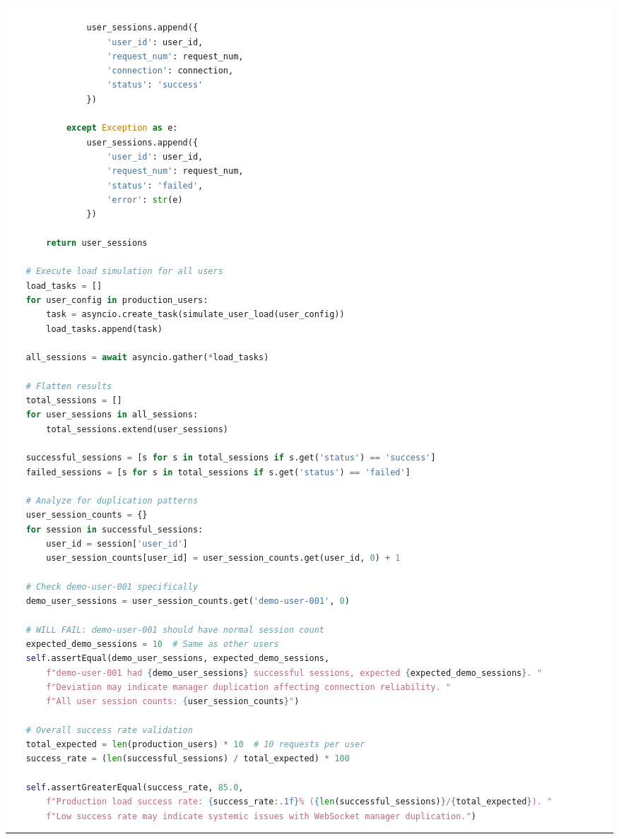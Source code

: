 ```python

                user_sessions.append({
                    'user_id': user_id,
                    'request_num': request_num,
                    'connection': connection,
                    'status': 'success'
                })

            except Exception as e:
                user_sessions.append({
                    'user_id': user_id,
                    'request_num': request_num,
                    'status': 'failed',
                    'error': str(e)
                })

        return user_sessions

    # Execute load simulation for all users
    load_tasks = []
    for user_config in production_users:
        task = asyncio.create_task(simulate_user_load(user_config))
        load_tasks.append(task)

    all_sessions = await asyncio.gather(*load_tasks)

    # Flatten results
    total_sessions = []
    for user_sessions in all_sessions:
        total_sessions.extend(user_sessions)

    successful_sessions = [s for s in total_sessions if s.get('status') == 'success']
    failed_sessions = [s for s in total_sessions if s.get('status') == 'failed']

    # Analyze for duplication patterns
    user_session_counts = {}
    for session in successful_sessions:
        user_id = session['user_id']
        user_session_counts[user_id] = user_session_counts.get(user_id, 0) + 1

    # Check demo-user-001 specifically
    demo_user_sessions = user_session_counts.get('demo-user-001', 0)

    # WILL FAIL: demo-user-001 should have normal session count
    expected_demo_sessions = 10  # Same as other users
    self.assertEqual(demo_user_sessions, expected_demo_sessions,
        f"demo-user-001 had {demo_user_sessions} successful sessions, expected {expected_demo_sessions}. "
        f"Deviation may indicate manager duplication affecting connection reliability. "
        f"All user session counts: {user_session_counts}")

    # Overall success rate validation
    total_expected = len(production_users) * 10  # 10 requests per user
    success_rate = (len(successful_sessions) / total_expected) * 100

    self.assertGreaterEqual(success_rate, 85.0,
        f"Production load success rate: {success_rate:.1f}% ({len(successful_sessions)}/{total_expected}). "
        f"Low success rate may indicate systemic issues with WebSocket manager duplication.")
```

---